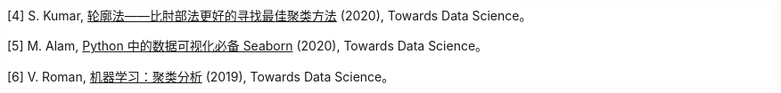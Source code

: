 [4] S. Kumar, [轮廓法——比肘部法更好的寻找最佳聚类方法](/silhouette-method-better-than-elbow-method-to-find-optimal-clusters-378d62ff6891) (2020), Towards Data Science。

[5] M. Alam, [Python 中的数据可视化必备 Seaborn](/seaborn-essentials-for-data-visualization-in-python-291aa117583b) (2020), Towards Data Science。

[6] V. Roman, [机器学习：聚类分析](/unsupervised-machine-learning-clustering-analysis-d40f2b34ae7e) (2019), Towards Data Science。
